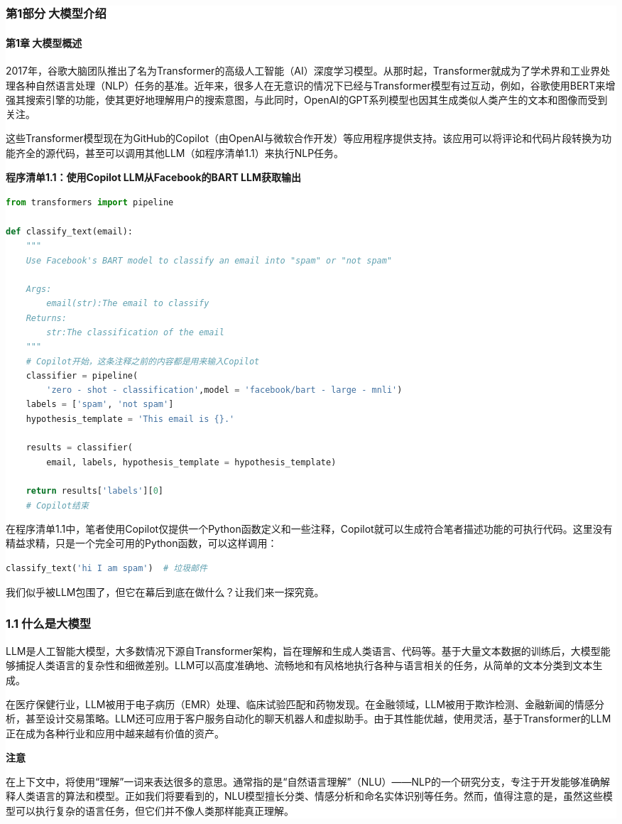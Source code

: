 ### 第1部分 大模型介绍
#### 第1章 大模型概述
2017年，谷歌大脑团队推出了名为Transformer的高级人工智能（AI）深度学习模型。从那时起，Transformer就成为了学术界和工业界处理各种自然语言处理（NLP）任务的基准。近年来，很多人在无意识的情况下已经与Transformer模型有过互动，例如，谷歌使用BERT来增强其搜索引擎的功能，使其更好地理解用户的搜索意图，与此同时，OpenAI的GPT系列模型也因其生成类似人类产生的文本和图像而受到关注。

这些Transformer模型现在为GitHub的Copilot（由OpenAI与微软合作开发）等应用程序提供支持。该应用可以将评论和代码片段转换为功能齐全的源代码，甚至可以调用其他LLM（如程序清单1.1）来执行NLP任务。

**程序清单1.1：使用Copilot LLM从Facebook的BART LLM获取输出**

```python
from transformers import pipeline

def classify_text(email):
    """
    Use Facebook's BART model to classify an email into "spam" or "not spam"

    Args:
        email(str):The email to classify
    Returns:
        str:The classification of the email
    """
    # Copilot开始，这条注释之前的内容都是用来输入Copilot
    classifier = pipeline(
        'zero - shot - classification',model = 'facebook/bart - large - mnli')
    labels = ['spam', 'not spam']
    hypothesis_template = 'This email is {}.'

    results = classifier(
        email, labels, hypothesis_template = hypothesis_template)

    return results['labels'][0]
    # Copilot结束
```
在程序清单1.1中，笔者使用Copilot仅提供一个Python函数定义和一些注释，Copilot就可以生成符合笔者描述功能的可执行代码。这里没有精益求精，只是一个完全可用的Python函数，可以这样调用：
```python
classify_text('hi I am spam')  # 垃圾邮件
```
我们似乎被LLM包围了，但它在幕后到底在做什么？让我们来一探究竟。

### 1.1 什么是大模型
LLM是人工智能大模型，大多数情况下源自Transformer架构，旨在理解和生成人类语言、代码等。基于大量文本数据的训练后，大模型能够捕捉人类语言的复杂性和细微差别。LLM可以高度准确地、流畅地和有风格地执行各种与语言相关的任务，从简单的文本分类到文本生成。

在医疗保健行业，LLM被用于电子病历（EMR）处理、临床试验匹配和药物发现。在金融领域，LLM被用于欺诈检测、金融新闻的情感分析，甚至设计交易策略。LLM还可应用于客户服务自动化的聊天机器人和虚拟助手。由于其性能优越，使用灵活，基于Transformer的LLM正在成为各种行业和应用中越来越有价值的资产。

**注意**


在上下文中，将使用“理解”一词来表达很多的意思。通常指的是“自然语言理解”（NLU）——NLP的一个研究分支，专注于开发能够准确解释人类语言的算法和模型。正如我们将要看到的，NLU模型擅长分类、情感分析和命名实体识别等任务。然而，值得注意的是，虽然这些模型可以执行复杂的语言任务，但它们并不像人类那样能真正理解。
